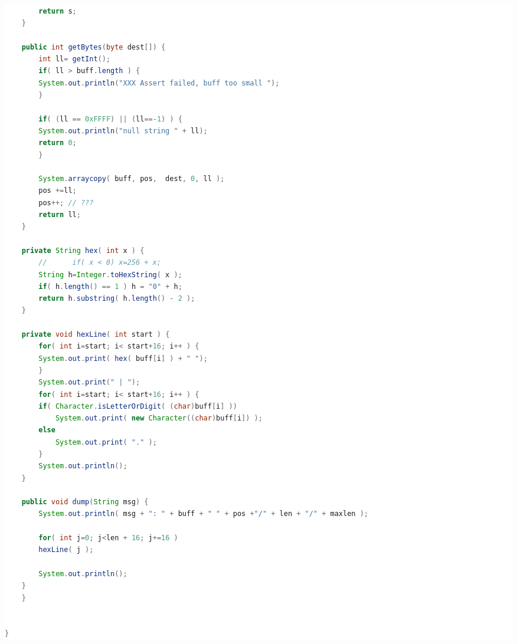```java
	    return s;
	}

	public int getBytes(byte dest[]) {
	    int ll= getInt();
	    if( ll > buff.length ) {
		System.out.println("XXX Assert failed, buff too small ");
	    }
	
	    if( (ll == 0xFFFF) || (ll==-1) ) {
		System.out.println("null string " + ll);
		return 0;
	    }

	    System.arraycopy( buff, pos,  dest, 0, ll );
	    pos +=ll;
	    pos++; // ??? 
	    return ll;
	}

	private String hex( int x ) {
	    //	    if( x < 0) x=256 + x;
	    String h=Integer.toHexString( x );
	    if( h.length() == 1 ) h = "0" + h;
	    return h.substring( h.length() - 2 );
	}

	private void hexLine( int start ) {
	    for( int i=start; i< start+16; i++ ) {
		System.out.print( hex( buff[i] ) + " ");
	    }
	    System.out.print(" | ");
	    for( int i=start; i< start+16; i++ ) {
		if( Character.isLetterOrDigit( (char)buff[i] ))
		    System.out.print( new Character((char)buff[i]) );
		else
		    System.out.print( "." );
	    }
	    System.out.println();
	}
    
	public void dump(String msg) {
	    System.out.println( msg + ": " + buff + " " + pos +"/" + len + "/" + maxlen );

	    for( int j=0; j<len + 16; j+=16 )
		hexLine( j );
	
	    System.out.println();
	}
    }


}
```
